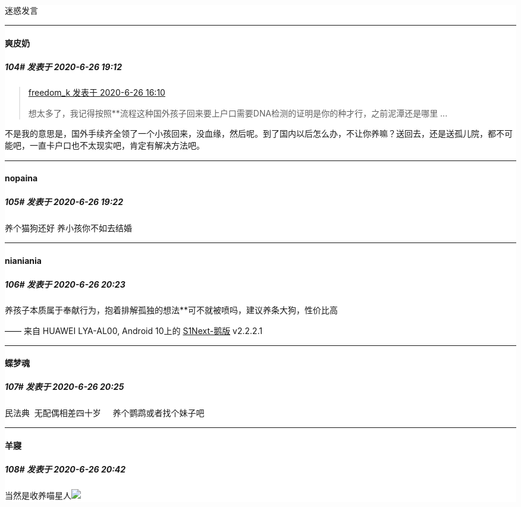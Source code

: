 迷惑发言


-----

####  爽皮奶  
##### 104#       发表于 2020-6-26 19:12


<blockquote><a href="httphttps://bbs.saraba1st.com/2b/forum.php?mod=redirect&amp;goto=findpost&amp;pid=47960334&amp;ptid=1944056" target="_blank">freedom_k 发表于 2020-6-26 16:10</a>

想太多了，我记得按照**流程这种国外孩子回来要上户口需要DNA检测的证明是你的种才行，之前泥潭还是哪里 ...</blockquote>
不是我的意思是，国外手续齐全领了一个小孩回来，没血缘，然后呢。到了国内以后怎么办，不让你养嘛？送回去，还是送孤儿院，都不可能吧，一直卡户口也不太现实吧，肯定有解决方法吧。


-----

####  nopaina  
##### 105#       发表于 2020-6-26 19:22


养个猫狗还好 养小孩你不如去结婚


-----

####  nianiania  
##### 106#       发表于 2020-6-26 20:23


养孩子本质属于奉献行为，抱着排解孤独的想法**可不就被喷吗，建议养条大狗，性价比高

—— 来自 HUAWEI LYA-AL00, Android 10上的 [S1Next-鹅版](https://github.com/ykrank/S1-Next/releases) v2.2.2.1


-----

####  蝶梦魂  
##### 107#       发表于 2020-6-26 20:25


民法典  无配偶相差四十岁     养个鹦鹉或者找个妹子吧


-----

####  羊寢  
##### 108#       发表于 2020-6-26 20:42


当然是收养喵星人<img src="https://static.saraba1st.com/image/smiley/animal2017/009.png" referrerpolicy="no-referrer">


                                              
